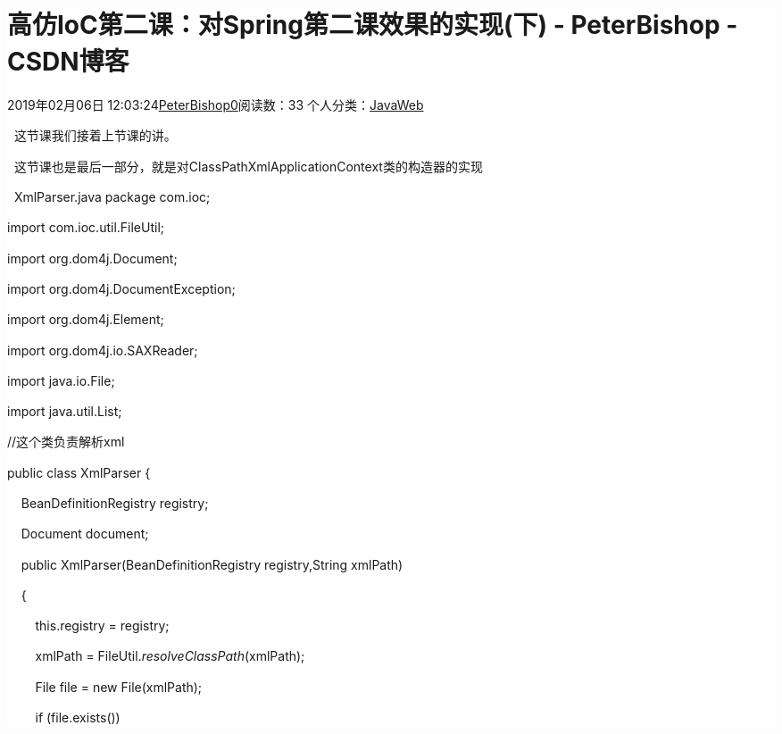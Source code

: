# 高仿IoC第二课：对Spring第二课效果的实现(下) - PeterBishop - CSDN博客





2019年02月06日 12:03:24[PeterBishop0](https://me.csdn.net/qq_40061421)阅读数：33
个人分类：[JavaWeb](https://blog.csdn.net/qq_40061421/article/category/8534452)









  这节课我们接着上节课的讲。



  这节课也是最后一部分，就是对ClassPathXmlApplicationContext类的构造器的实现



  XmlParser.java
package com.ioc;



import com.ioc.util.FileUtil;

import org.dom4j.Document;

import org.dom4j.DocumentException;

import org.dom4j.Element;

import org.dom4j.io.SAXReader;



import java.io.File;

import java.util.List;



//这个类负责解析xml

public class XmlParser {



    BeanDefinitionRegistry registry;

    Document document;



    public XmlParser(BeanDefinitionRegistry registry,String xmlPath)

    {

        this.registry = registry;

        xmlPath = FileUtil.*resolveClassPath*(xmlPath);

        File file = new File(xmlPath);

        if (file.exists())
